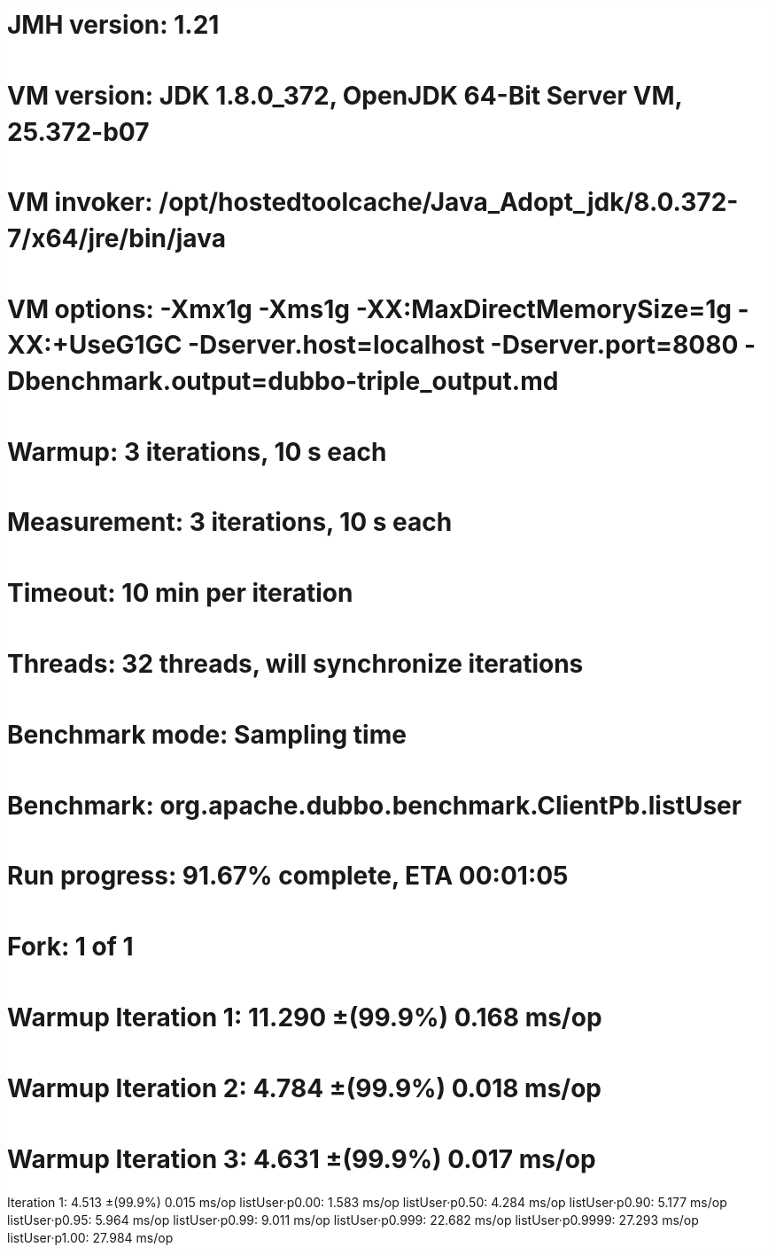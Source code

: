 
# JMH version: 1.21
# VM version: JDK 1.8.0_372, OpenJDK 64-Bit Server VM, 25.372-b07
# VM invoker: /opt/hostedtoolcache/Java_Adopt_jdk/8.0.372-7/x64/jre/bin/java
# VM options: -Xmx1g -Xms1g -XX:MaxDirectMemorySize=1g -XX:+UseG1GC -Dserver.host=localhost -Dserver.port=8080 -Dbenchmark.output=dubbo-triple_output.md
# Warmup: 3 iterations, 10 s each
# Measurement: 3 iterations, 10 s each
# Timeout: 10 min per iteration
# Threads: 32 threads, will synchronize iterations
# Benchmark mode: Sampling time
# Benchmark: org.apache.dubbo.benchmark.ClientPb.listUser

# Run progress: 91.67% complete, ETA 00:01:05
# Fork: 1 of 1
# Warmup Iteration   1: 11.290 ±(99.9%) 0.168 ms/op
# Warmup Iteration   2: 4.784 ±(99.9%) 0.018 ms/op
# Warmup Iteration   3: 4.631 ±(99.9%) 0.017 ms/op
Iteration   1: 4.513 ±(99.9%) 0.015 ms/op
                 listUser·p0.00:   1.583 ms/op
                 listUser·p0.50:   4.284 ms/op
                 listUser·p0.90:   5.177 ms/op
                 listUser·p0.95:   5.964 ms/op
                 listUser·p0.99:   9.011 ms/op
                 listUser·p0.999:  22.682 ms/op
                 listUser·p0.9999: 27.293 ms/op
                 listUser·p1.00:   27.984 ms/op
